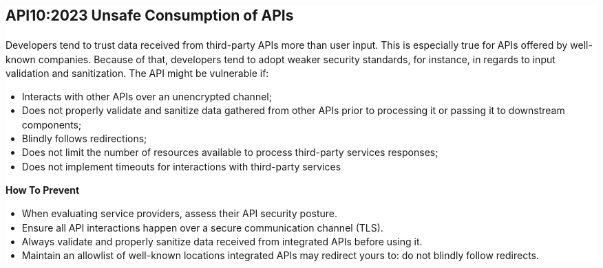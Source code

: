 ## API10:2023 Unsafe Consumption of APIs
Developers tend to trust data received from third-party APIs more than user input. This is especially true for APIs offered by well-known companies. Because of that, developers tend to adopt weaker security standards, for instance, in regards to input validation and sanitization.
The API might be vulnerable if:

* Interacts with other APIs over an unencrypted channel;
* Does not properly validate and sanitize data gathered from other APIs prior to processing it or passing it to downstream components;
* Blindly follows redirections;
* Does not limit the number of resources available to process third-party services responses;
* Does not implement timeouts for interactions with third-party services

**How To Prevent**
* When evaluating service providers, assess their API security posture.
* Ensure all API interactions happen over a secure communication channel (TLS).
* Always validate and properly sanitize data received from integrated APIs before using it.
* Maintain an allowlist of well-known locations integrated APIs may redirect yours to: do not blindly follow redirects.